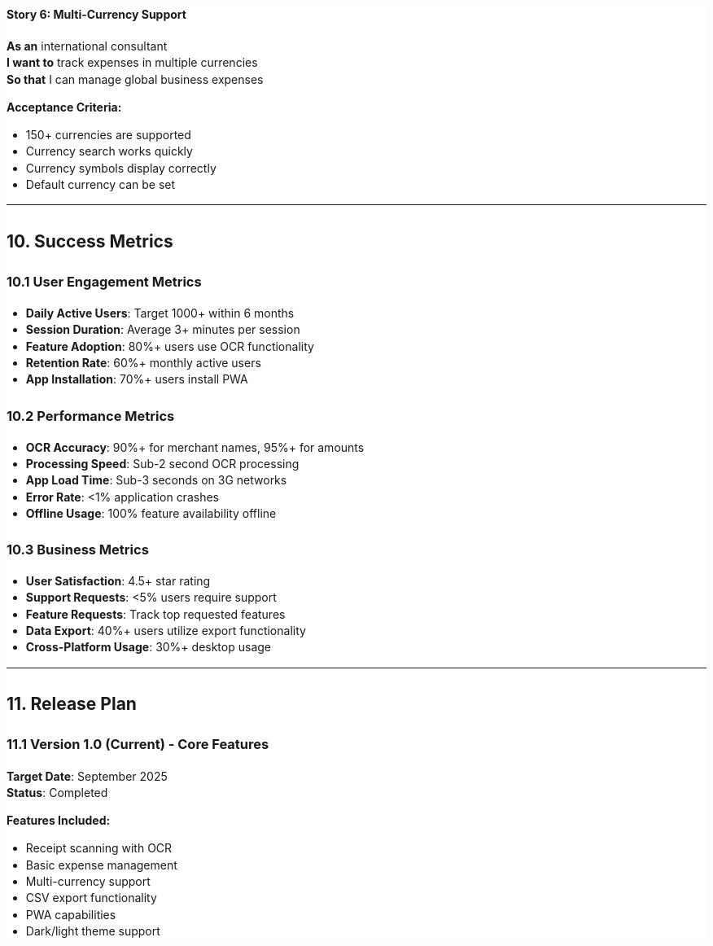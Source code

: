 #### Story 6: Multi-Currency Support
**As an** international consultant  
**I want to** track expenses in multiple currencies  
**So that** I can manage global business expenses  

**Acceptance Criteria:**
- 150+ currencies are supported
- Currency search works quickly
- Currency symbols display correctly
- Default currency can be set

---

## 10. Success Metrics

### 10.1 User Engagement Metrics
- **Daily Active Users**: Target 1000+ within 6 months
- **Session Duration**: Average 3+ minutes per session
- **Feature Adoption**: 80%+ users use OCR functionality
- **Retention Rate**: 60%+ monthly active users
- **App Installation**: 70%+ users install PWA

### 10.2 Performance Metrics
- **OCR Accuracy**: 90%+ for merchant names, 95%+ for amounts
- **Processing Speed**: Sub-2 second OCR processing
- **App Load Time**: Sub-3 seconds on 3G networks
- **Error Rate**: <1% application crashes
- **Offline Usage**: 100% feature availability offline

### 10.3 Business Metrics
- **User Satisfaction**: 4.5+ star rating
- **Support Requests**: <5% users require support
- **Feature Requests**: Track top requested features
- **Data Export**: 40%+ users utilize export functionality
- **Cross-Platform Usage**: 30%+ desktop usage

---

## 11. Release Plan

### 11.1 Version 1.0 (Current) - Core Features
**Target Date**: September 2025  
**Status**: Completed

**Features Included:**
- Receipt scanning with OCR
- Basic expense management
- Multi-currency support
- CSV export functionality
- PWA capabilities
- Dark/light theme support
